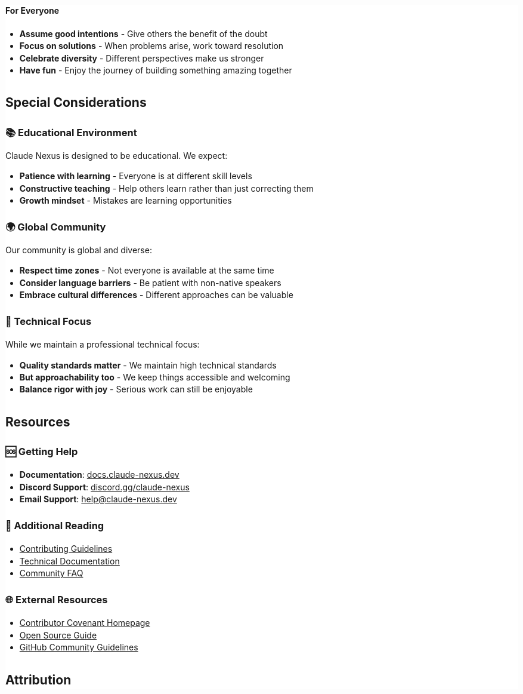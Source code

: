#### For Everyone
- **Assume good intentions** - Give others the benefit of the doubt
- **Focus on solutions** - When problems arise, work toward resolution
- **Celebrate diversity** - Different perspectives make us stronger
- **Have fun** - Enjoy the journey of building something amazing together

## Special Considerations

### 📚 Educational Environment

Claude Nexus is designed to be educational. We expect:
- **Patience with learning** - Everyone is at different skill levels
- **Constructive teaching** - Help others learn rather than just correcting them
- **Growth mindset** - Mistakes are learning opportunities

### 🌍 Global Community

Our community is global and diverse:
- **Respect time zones** - Not everyone is available at the same time
- **Consider language barriers** - Be patient with non-native speakers
- **Embrace cultural differences** - Different approaches can be valuable

### 🎯 Technical Focus

While we maintain a professional technical focus:
- **Quality standards matter** - We maintain high technical standards
- **But approachability too** - We keep things accessible and welcoming
- **Balance rigor with joy** - Serious work can still be enjoyable

## Resources

### 🆘 Getting Help
- **Documentation**: [docs.claude-nexus.dev](https://docs.claude-nexus.dev)
- **Discord Support**: [discord.gg/claude-nexus](https://discord.gg/claude-nexus)
- **Email Support**: [help@claude-nexus.dev](mailto:help@claude-nexus.dev)

### 📖 Additional Reading
- [Contributing Guidelines](CONTRIBUTING.md)
- [Technical Documentation](docs/)
- [Community FAQ](docs/community-faq.md)

### 🌐 External Resources
- [Contributor Covenant Homepage](https://www.contributor-covenant.org)
- [Open Source Guide](https://opensource.guide/)
- [GitHub Community Guidelines](https://docs.github.com/en/site-policy/github-terms/github-community-guidelines)

## Attribution
